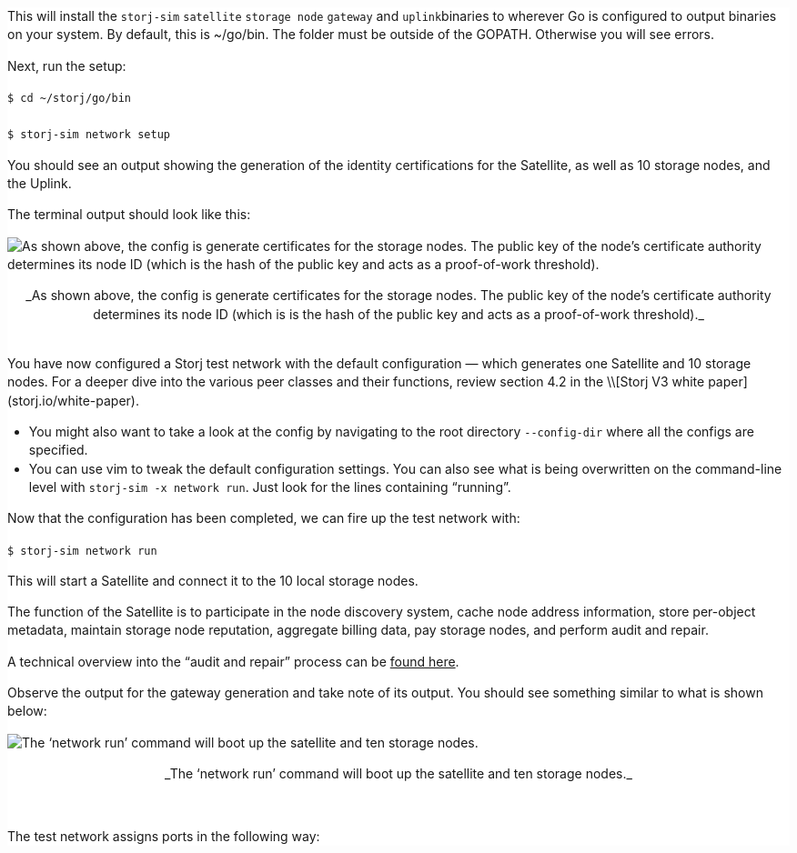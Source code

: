 This will install the `storj-sim` `satellite` `storage node` `gateway` and `uplink`binaries to wherever Go is configured to output binaries on your system. By default, this is ~/go/bin. The folder must be outside of the GOPATH. Otherwise you will see errors.

Next, run the setup:

```
$ cd ~/storj/go/bin

$ storj-sim network setup
```

You should see an output showing the generation of the identity certifications for the Satellite, as well as 10 storage nodes, and the Uplink.

The terminal output should look like this:

<img src="/blog/img/alpha-walkthrough-image-1.png" alt="As shown above, the config is generate certificates for the storage nodes. The public key of the node’s certificate authority determines its node ID (which is the hash of the public key and acts as a proof-of-work threshold)." width="100%"/>
<p style="text-align: center;">_As shown above, the config is generate certificates for the storage nodes. The public key of the node’s certificate authority determines its node ID (which is is the hash of the public key and acts as a proof-of-work threshold)._</p>
<br>
You have now configured a Storj test network with the default configuration — which generates one Satellite and 10 storage nodes. For a deeper dive into the various peer classes and their functions, review section 4.2 in the \\[Storj V3 white paper](storj.io/white-paper).

* You might also want to take a look at the config by navigating to the root directory `--config-dir` where all the configs are specified.
* You can use vim to tweak the default configuration settings. You can also see what is being overwritten on the command-line level with `storj-sim -x network run`. Just look for the lines containing “running”.

Now that the configuration has been completed, we can fire up the test network with:

```
$ storj-sim network run
```

This will start a Satellite and connect it to the 10 local storage nodes.

The function of the Satellite is to participate in the node discovery system, cache node address information, store per-object metadata, maintain storage node reputation, aggregate billing data, pay storage nodes, and perform audit and repair.

A technical overview into the “audit and repair” process can be [found here](https://medium.com/@storjproject/decentralized-auditing-and-repair-the-low-key-life-of-data-resurrection-810607644d5d).

Observe the output for the gateway generation and take note of its output. You should see something similar to what is shown below:

<img src="/blog/img/alpha-walkthrough-image-2.png" alt="The ‘network run’ command will boot up the satellite and ten storage nodes." width="100%"/>
<p style="text-align: center;">_The ‘network run’ command will boot up the satellite and ten storage nodes._</p>
<br>

The test network assigns ports in the following way:
